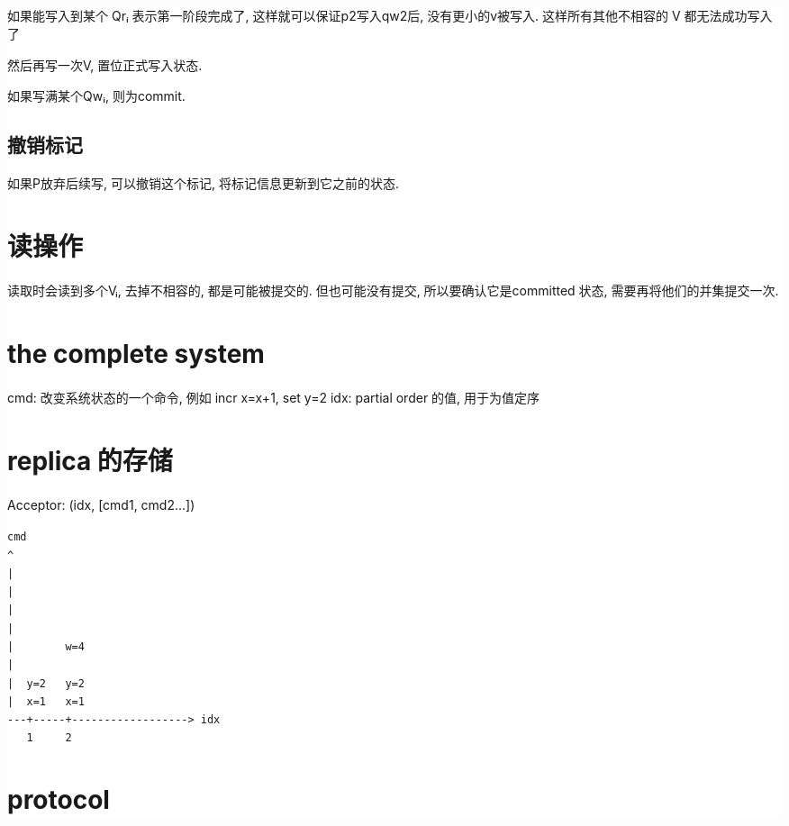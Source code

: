 
如果能写入到某个 Qrᵢ 表示第一阶段完成了, 
这样就可以保证p2写入qw2后, 没有更小的v被写入.
这样所有其他不相容的 V 都无法成功写入了

然后再写一次V, 置位正式写入状态.

如果写满某个Qwᵢ, 则为commit.

## 撤销标记

如果P放弃后续写,
可以撤销这个标记, 将标记信息更新到它之前的状态.

# 读操作

读取时会读到多个Vᵢ,
去掉不相容的, 都是可能被提交的.
但也可能没有提交,
所以要确认它是committed 状态,
需要再将他们的并集提交一次.


# the complete system

cmd: 改变系统状态的一个命令, 例如 incr x=x+1, set y=2
idx: partial order 的值, 用于为值定序



# replica 的存储

Acceptor: (idx, [cmd1, cmd2...])


```
cmd
^
|
|
|
|
|        w=4
|
|  y=2   y=2
|  x=1   x=1
---+-----+------------------> idx
   1     2
```

# protocol
